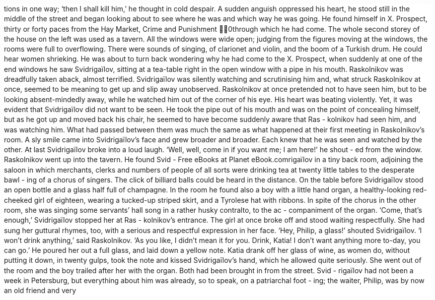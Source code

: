 tions in one way; ‘then I shall kill him,’ he thought in cold 
despair.
A sudden anguish oppressed his heart, he stood still in 
the middle of the street and began looking about to see 
where he was and which way he was going. He found himself 
in X. Prospect, thirty or forty paces from the Hay Market,
Crime and Punishment 0through which he had come. The whole second storey of 
the house on the left was used as a tavern. All the windows 
were wide open; judging from the figures moving at the 
windows, the rooms were full to overflowing. There were 
sounds of singing, of clarionet and violin, and the boom of 
a Turkish drum. He could hear women shrieking. He was 
about to turn back wondering why he had come to the X. 
Prospect, when suddenly at one of the end windows he saw 
Svidrigaïlov, sitting at a tea-table right in the open window 
with a pipe in his mouth. Raskolnikov was dreadfully taken 
aback, almost terrified. Svidrigaïlov was silently watching 
and scrutinising him and, what struck Raskolnikov at once, 
seemed to be meaning to get up and slip away unobserved. 
Raskolnikov at once pretended not to have seen him, but 
to be looking absent-mindedly away, while he watched him 
out of the corner of his eye. His heart was beating violently. 
Yet, it was evident that Svidrigaïlov did not want to be seen. 
He took the pipe out of his mouth and was on the point of 
concealing himself, but as he got up and moved back his 
chair, he seemed to have become suddenly aware that Ras -
kolnikov had seen him, and was watching him. What had 
passed between them was much the same as what happened 
at their first meeting in Raskolnikov’s room. A sly smile 
came into Svidrigaïlov’s face and grew broader and broader. 
Each knew that he was seen and watched by the other. At 
last Svidrigaïlov broke into a loud laugh.
‘Well, well, come in if you want me; I am here!’ he shout -
ed from the window.
Raskolnikov went up into the tavern. He found Svid - Free eBooks at Planet eBook.comrigaïlov in a tiny back room, adjoining the saloon in which 
merchants, clerks and numbers of people of all sorts were 
drinking tea at twenty little tables to the desperate bawl -
ing of a chorus of singers. The click of billiard balls could 
be heard in the distance. On the table before Svidrigaïlov 
stood an open bottle and a glass half full of champagne. In 
the room he found also a boy with a little hand organ, a 
healthy-looking red- cheeked girl of eighteen, wearing a 
tucked-up striped skirt, and a Tyrolese hat with ribbons. In 
spite of the chorus in the other room, she was singing some 
servants’ hall song in a rather husky contralto, to the ac -
companiment of the organ.
‘Come, that’s enough,’ Svidrigaïlov stopped her at Ras -
kolnikov’s entrance. The girl at once broke off and stood 
waiting respectfully. She had sung her guttural rhymes, too, 
with a serious and respectful expression in her face.
‘Hey, Philip, a glass!’ shouted Svidrigaïlov.
‘I won’t drink anything,’ said Raskolnikov.
‘As you like, I didn’t mean it for you. Drink, Katia! I don’t 
want anything more to-day, you can go.’ He poured her out 
a full glass, and laid down a yellow note.
Katia drank off her glass of wine, as women do, without 
putting it down, in twenty gulps, took the note and kissed 
Svidrigaïlov’s hand, which he allowed quite seriously. She 
went out of the room and the boy trailed after her with 
the organ. Both had been brought in from the street. Svid -
rigaïlov had not been a week in Petersburg, but everything 
about him was already, so to speak, on a patriarchal foot -
ing; the waiter, Philip, was by now an old friend and very
